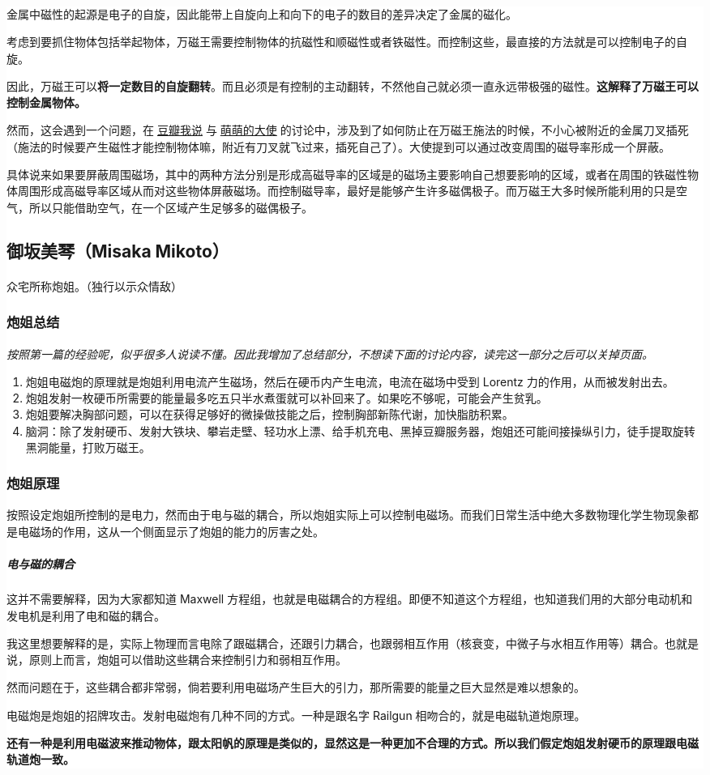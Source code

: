    金属中磁性的起源是电子的自旋，因此能带上自旋向上和向下的电子的数目的差异决定了金属的磁化。
</div>


考虑到要抓住物体包括举起物体，万磁王需要控制物体的抗磁性和顺磁性或者铁磁性。而控制这些，最直接的方法就是可以控制电子的自旋。

因此，万磁王可以**将一定数目的自旋翻转**。而且必须是有控制的主动翻转，不然他自己就必须一直永远带极强的磁性。**这解释了万磁王可以控制金属物体。**

然而，这会遇到一个问题，在 [豆瓣我说](http://www.douban.com/people/emptymalei/status/1535791054/) 与 [萌萌的大使](http://www.douban.com/people/Raman/) 的讨论中，涉及到了如何防止在万磁王施法的时候，不小心被附近的金属刀叉插死（施法的时候要产生磁性才能控制物体嘛，附近有刀叉就飞过来，插死自己了）。大使提到可以通过改变周围的磁导率形成一个屏蔽。

具体说来如果要屏蔽周围磁场，其中的两种方法分别是形成高磁导率的区域是的磁场主要影响自己想要影响的区域，或者在周围的铁磁性物体周围形成高磁导率区域从而对这些物体屏蔽磁场。而控制磁导率，最好是能够产生许多磁偶极子。而万磁王大多时候所能利用的只是空气，所以只能借助空气，在一个区域产生足够多的磁偶极子。



## 御坂美琴（Misaka Mikoto）

<div class="notes--warning" markdown="1">
众宅所称炮姐。（独行以示众情敌）
</div>

### 炮姐总结



*按照第一篇的经验呢，似乎很多人说读不懂。因此我增加了总结部分，不想读下面的讨论内容，读完这一部分之后可以关掉页面。*


1. 炮姐电磁炮的原理就是炮姐利用电流产生磁场，然后在硬币内产生电流，电流在磁场中受到 Lorentz 力的作用，从而被发射出去。
2. 炮姐发射一枚硬币所需要的能量最多吃五只半水煮蛋就可以补回来了。如果吃不够呢，可能会产生贫乳。
3. 炮姐要解决胸部问题，可以在获得足够好的微操做技能之后，控制胸部新陈代谢，加快脂肪积累。
4. 脑洞：除了发射硬币、发射大铁块、攀岩走壁、轻功水上漂、给手机充电、黑掉豆瓣服务器，炮姐还可能间接操纵引力，徒手提取旋转黑洞能量，打败万磁王。



### 炮姐原理



按照设定炮姐所控制的是电力，然而由于电与磁的耦合，所以炮姐实际上可以控制电磁场。而我们日常生活中绝大多数物理化学生物现象都是电磁场的作用，这从一个侧面显示了炮姐的能力的厉害之处。


<div class="notes--extra" markdown="1">

##### 电与磁的耦合


   这并不需要解释，因为大家都知道 Maxwell 方程组，也就是电磁耦合的方程组。即便不知道这个方程组，也知道我们用的大部分电动机和发电机是利用了电和磁的耦合。

   我这里想要解释的是，实际上物理而言电除了跟磁耦合，还跟引力耦合，也跟弱相互作用（核衰变，中微子与水相互作用等）耦合。也就是说，原则上而言，炮姐可以借助这些耦合来控制引力和弱相互作用。

   然而问题在于，这些耦合都非常弱，倘若要利用电磁场产生巨大的引力，那所需要的能量之巨大显然是难以想象的。
</div>

电磁炮是炮姐的招牌攻击。发射电磁炮有几种不同的方式。一种是跟名字 Railgun 相吻合的，就是电磁轨道炮原理。

**还有一种是利用电磁波来推动物体，跟太阳帆的原理是类似的，显然这是一种更加不合理的方式。所以我们假定炮姐发射硬币的原理跟电磁轨道炮一致。**


<div class="notes--extra" markdown="1">
